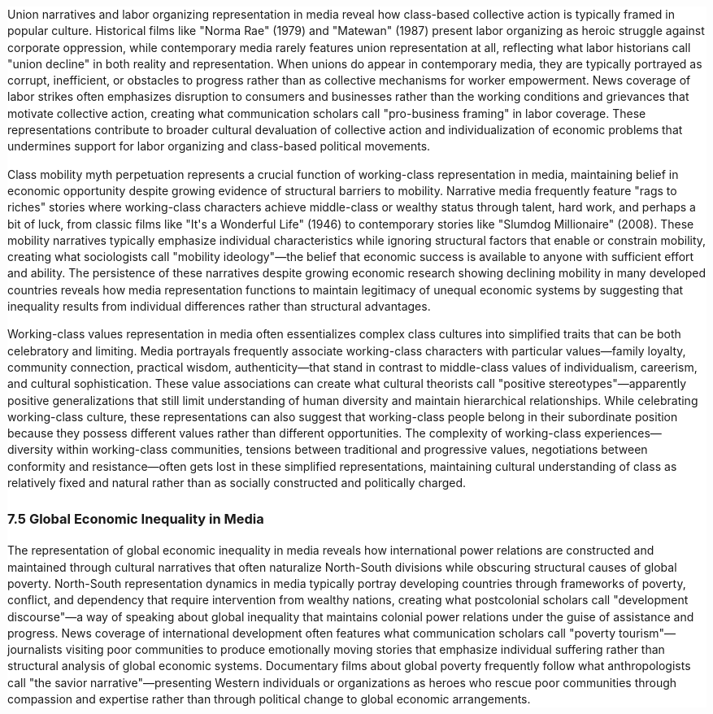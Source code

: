 Union narratives and labor organizing representation in media reveal how class-based collective action is typically framed in popular culture. Historical films like "Norma Rae" (1979) and "Matewan" (1987) present labor organizing as heroic struggle against corporate oppression, while contemporary media rarely features union representation at all, reflecting what labor historians call "union decline" in both reality and representation. When unions do appear in contemporary media, they are typically portrayed as corrupt, inefficient, or obstacles to progress rather than as collective mechanisms for worker empowerment. News coverage of labor strikes often emphasizes disruption to consumers and businesses rather than the working conditions and grievances that motivate collective action, creating what communication scholars call "pro-business framing" in labor coverage. These representations contribute to broader cultural devaluation of collective action and individualization of economic problems that undermines support for labor organizing and class-based political movements.

Class mobility myth perpetuation represents a crucial function of working-class representation in media, maintaining belief in economic opportunity despite growing evidence of structural barriers to mobility. Narrative media frequently feature "rags to riches" stories where working-class characters achieve middle-class or wealthy status through talent, hard work, and perhaps a bit of luck, from classic films like "It's a Wonderful Life" (1946) to contemporary stories like "Slumdog Millionaire" (2008). These mobility narratives typically emphasize individual characteristics while ignoring structural factors that enable or constrain mobility, creating what sociologists call "mobility ideology"—the belief that economic success is available to anyone with sufficient effort and ability. The persistence of these narratives despite growing economic research showing declining mobility in many developed countries reveals how media representation functions to maintain legitimacy of unequal economic systems by suggesting that inequality results from individual differences rather than structural advantages.

Working-class values representation in media often essentializes complex class cultures into simplified traits that can be both celebratory and limiting. Media portrayals frequently associate working-class characters with particular values—family loyalty, community connection, practical wisdom, authenticity—that stand in contrast to middle-class values of individualism, careerism, and cultural sophistication. These value associations can create what cultural theorists call "positive stereotypes"—apparently positive generalizations that still limit understanding of human diversity and maintain hierarchical relationships. While celebrating working-class culture, these representations can also suggest that working-class people belong in their subordinate position because they possess different values rather than different opportunities. The complexity of working-class experiences—diversity within working-class communities, tensions between traditional and progressive values, negotiations between conformity and resistance—often gets lost in these simplified representations, maintaining cultural understanding of class as relatively fixed and natural rather than as socially constructed and politically charged.

### 7.5 Global Economic Inequality in Media

The representation of global economic inequality in media reveals how international power relations are constructed and maintained through cultural narratives that often naturalize North-South divisions while obscuring structural causes of global poverty. North-South representation dynamics in media typically portray developing countries through frameworks of poverty, conflict, and dependency that require intervention from wealthy nations, creating what postcolonial scholars call "development discourse"—a way of speaking about global inequality that maintains colonial power relations under the guise of assistance and progress. News coverage of international development often features what communication scholars call "poverty tourism"—journalists visiting poor communities to produce emotionally moving stories that emphasize individual suffering rather than structural analysis of global economic systems. Documentary films about global poverty frequently follow what anthropologists call "the savior narrative"—presenting Western individuals or organizations as heroes who rescue poor communities through compassion and expertise rather than through political change to global economic arrangements.
